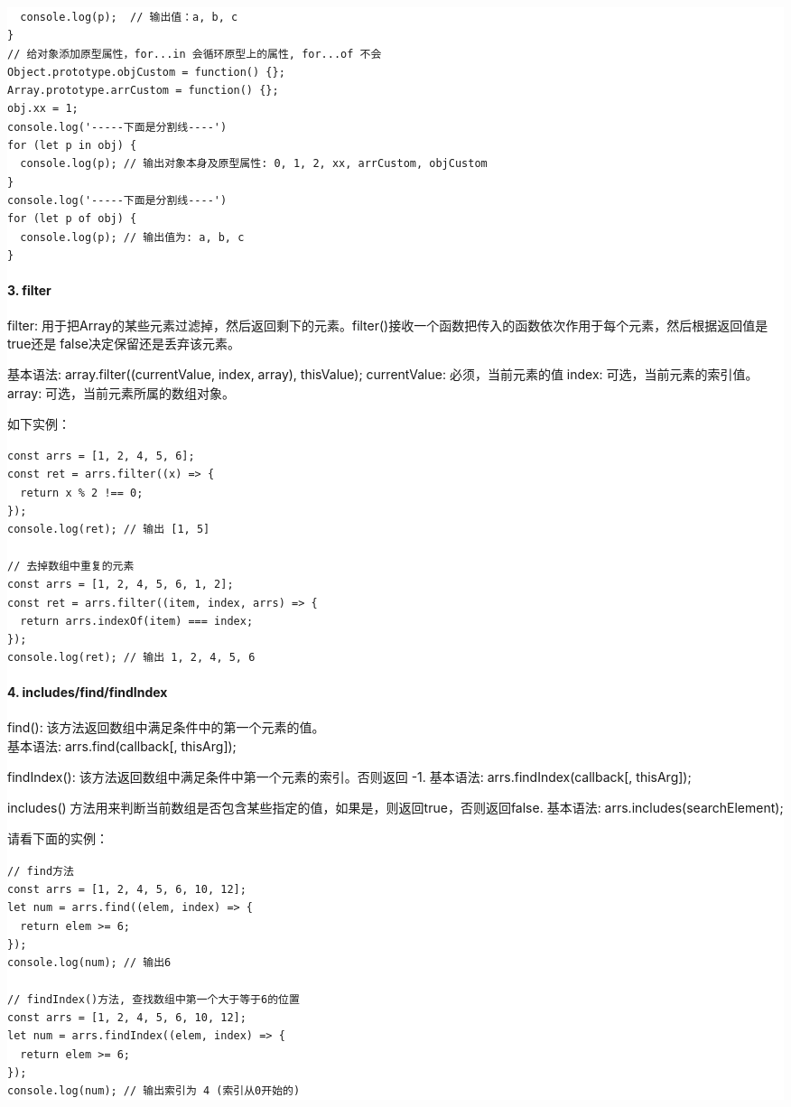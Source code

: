 ```
  console.log(p);  // 输出值：a, b, c
}
// 给对象添加原型属性，for...in 会循环原型上的属性, for...of 不会
Object.prototype.objCustom = function() {};
Array.prototype.arrCustom = function() {};
obj.xx = 1;
console.log('-----下面是分割线----')
for (let p in obj) {
  console.log(p); // 输出对象本身及原型属性: 0, 1, 2, xx, arrCustom, objCustom
}
console.log('-----下面是分割线----')
for (let p of obj) {
  console.log(p); // 输出值为: a, b, c 
}
```
#### 3. filter

  filter: 用于把Array的某些元素过滤掉，然后返回剩下的元素。filter()接收一个函数把传入的函数依次作用于每个元素，然后根据返回值是true还是
false决定保留还是丢弃该元素。

  基本语法: array.filter((currentValue, index, array), thisValue);
  currentValue: 必须，当前元素的值
  index: 可选，当前元素的索引值。
  array: 可选，当前元素所属的数组对象。

  如下实例：
```
const arrs = [1, 2, 4, 5, 6];
const ret = arrs.filter((x) => {
  return x % 2 !== 0;
});
console.log(ret); // 输出 [1, 5]

// 去掉数组中重复的元素
const arrs = [1, 2, 4, 5, 6, 1, 2];
const ret = arrs.filter((item, index, arrs) => {
  return arrs.indexOf(item) === index; 
});
console.log(ret); // 输出 1, 2, 4, 5, 6
```
#### 4. includes/find/findIndex

  find(): 该方法返回数组中满足条件中的第一个元素的值。  
  基本语法: arrs.find(callback[, thisArg]);

  findIndex(): 该方法返回数组中满足条件中第一个元素的索引。否则返回 -1.
  基本语法: arrs.findIndex(callback[, thisArg]);

  includes() 方法用来判断当前数组是否包含某些指定的值，如果是，则返回true，否则返回false.
  基本语法: arrs.includes(searchElement);

请看下面的实例：
```
// find方法
const arrs = [1, 2, 4, 5, 6, 10, 12];
let num = arrs.find((elem, index) => {
  return elem >= 6;
});
console.log(num); // 输出6

// findIndex()方法, 查找数组中第一个大于等于6的位置
const arrs = [1, 2, 4, 5, 6, 10, 12];
let num = arrs.findIndex((elem, index) => {
  return elem >= 6;
});
console.log(num); // 输出索引为 4 (索引从0开始的)
```